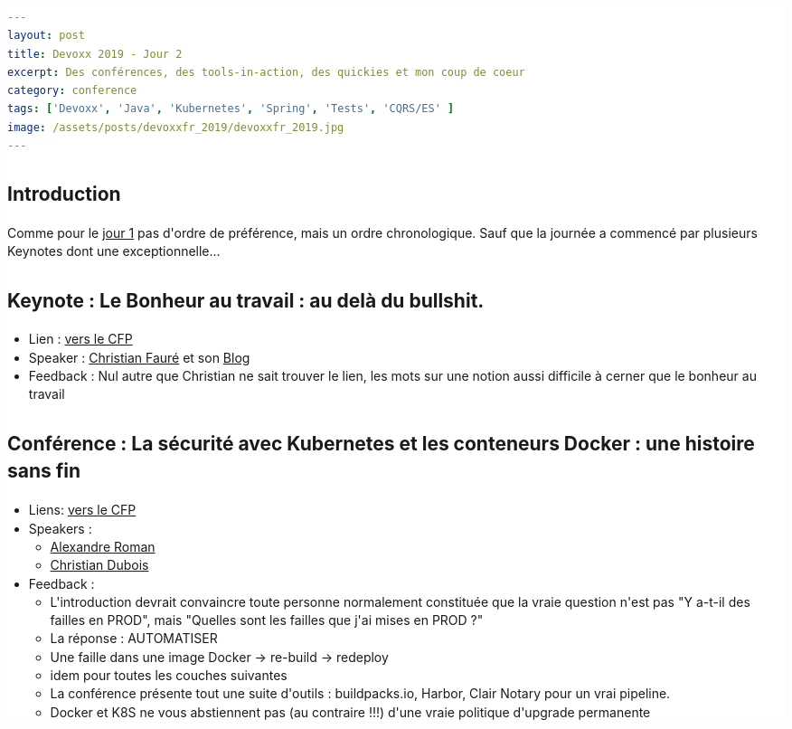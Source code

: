 ```yaml
---
layout: post
title: Devoxx 2019 - Jour 2
excerpt: Des conférences, des tools-in-action, des quickies et mon coup de coeur
category: conference
tags: ['Devoxx', 'Java', 'Kubernetes', 'Spring', 'Tests', 'CQRS/ES' ]
image: /assets/posts/devoxxfr_2019/devoxxfr_2019.jpg
---
```


## Introduction

Comme pour le [jour 1](https://christ-off.github.io/devoxxfr-2019-jour1/) pas d'ordre de préférence, mais
un ordre chronologique.
Sauf que la journée a commencé par plusieurs Keynotes dont une exceptionnelle... 

## Keynote : Le Bonheur au travail : au delà du bullshit.

<iframe width="560" height="315" src="https://www.youtube-nocookie.com/embed/500HjU_4xeo" frameborder="0" allow="accelerometer; autoplay; encrypted-media; gyroscope; picture-in-picture" allowfullscreen></iframe>

- Lien : [vers le CFP](http://cfp.devoxx.fr/2019/talk/ZGF-7420/Le_Bonheur_au_travail_:_au_dela_du_bullshit)
- Speaker : [Christian Fauré](https://twitter.com/ChristianFaure) et son  [Blog](http://www.christian-faure.net/)
- Feedback : Nul autre que Christian ne sait trouver le lien, les mots sur une notion aussi difficile à cerner que le bonheur au travail

## Conférence : La sécurité avec Kubernetes et les conteneurs Docker : une histoire sans fin

<iframe width="560" height="315" src="https://www.youtube-nocookie.com/embed/EEuV_mgRNsY" frameborder="0" allow="accelerometer; autoplay; encrypted-media; gyroscope; picture-in-picture" allowfullscreen></iframe>

- Liens: [vers le CFP](http://cfp.devoxx.fr/2019/talk/NBC-1308/La_securite_avec_Kubernetes_et_les_conteneurs_Docker_:_une_histoire_sans_fin)
- Speakers :
  - [Alexandre Roman](https://www.twitter.com/@Alexandre_Roman)
  - [Christian Dubois](http://cfp.devoxx.fr/2019/speaker/christian_dubois) 
- Feedback : 
  - L'introduction devrait convaincre toute personne normalement constituée que la vraie question n'est pas "Y a-t-il des failles en PROD", mais "Quelles sont les failles que j'ai mises en PROD ?"
  - La réponse : AUTOMATISER  
  - Une faille dans une image Docker -> re-build -> redeploy
  - idem pour toutes les couches suivantes
  - La conférence présente tout une suite d'outils : buildpacks.io, Harbor, Clair Notary pour un vrai pipeline.
  - Docker et K8S ne vous abstiennent pas (au contraire !!!) d'une vraie politique d'upgrade permanente
